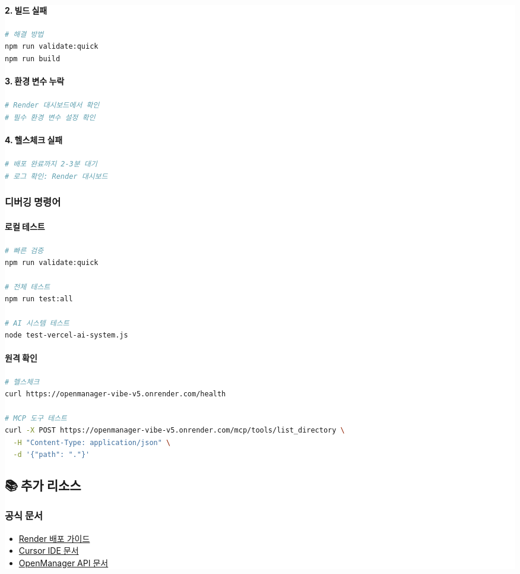 #### 2. 빌드 실패

```bash
# 해결 방법
npm run validate:quick
npm run build
```

#### 3. 환경 변수 누락

```bash
# Render 대시보드에서 확인
# 필수 환경 변수 설정 확인
```

#### 4. 헬스체크 실패

```bash
# 배포 완료까지 2-3분 대기
# 로그 확인: Render 대시보드
```

### 디버깅 명령어

#### 로컬 테스트

```bash
# 빠른 검증
npm run validate:quick

# 전체 테스트
npm run test:all

# AI 시스템 테스트
node test-vercel-ai-system.js
```

#### 원격 확인

```bash
# 헬스체크
curl https://openmanager-vibe-v5.onrender.com/health

# MCP 도구 테스트
curl -X POST https://openmanager-vibe-v5.onrender.com/mcp/tools/list_directory \
  -H "Content-Type: application/json" \
  -d '{"path": "."}'
```

## 📚 추가 리소스

### 공식 문서

- [Render 배포 가이드](https://render.com/docs)
- [Cursor IDE 문서](https://cursor.sh/docs)
- [OpenManager API 문서](./api-reference-v5.43.5.md)
